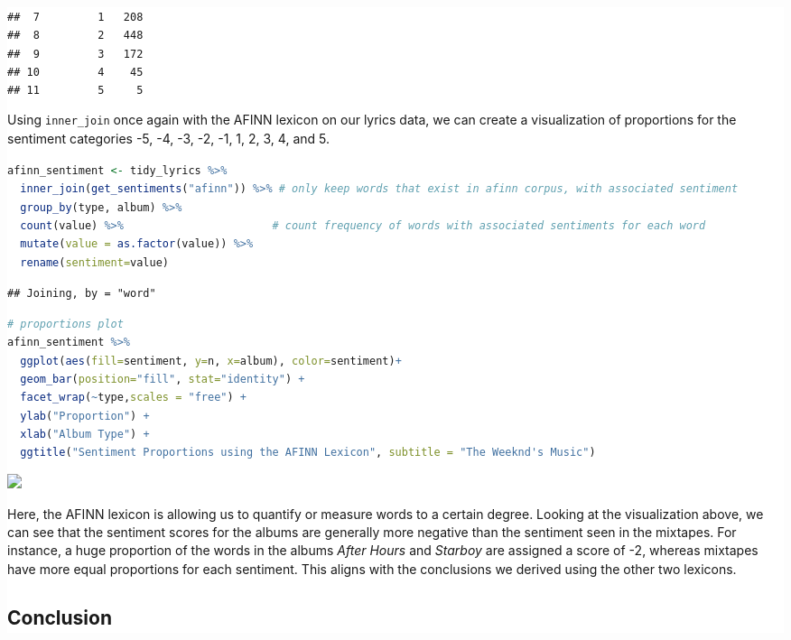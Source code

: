     ##  7         1   208
    ##  8         2   448
    ##  9         3   172
    ## 10         4    45
    ## 11         5     5

Using `inner_join` once again with the AFINN lexicon on our lyrics data,
we can create a visualization of proportions for the sentiment
categories -5, -4, -3, -2, -1, 1, 2, 3, 4, and 5.

``` r
afinn_sentiment <- tidy_lyrics %>%
  inner_join(get_sentiments("afinn")) %>% # only keep words that exist in afinn corpus, with associated sentiment
  group_by(type, album) %>%
  count(value) %>%                       # count frequency of words with associated sentiments for each word
  mutate(value = as.factor(value)) %>%
  rename(sentiment=value)
```

    ## Joining, by = "word"

``` r
# proportions plot
afinn_sentiment %>%
  ggplot(aes(fill=sentiment, y=n, x=album), color=sentiment)+ 
  geom_bar(position="fill", stat="identity") +
  facet_wrap(~type,scales = "free") +
  ylab("Proportion") +
  xlab("Album Type") +
  ggtitle("Sentiment Proportions using the AFINN Lexicon", subtitle = "The Weeknd's Music")
```

![](blog_files/figure-gfm/afinn2-1.png)

Here, the AFINN lexicon is allowing us to quantify or measure words to a
certain degree. Looking at the visualization above, we can see that the
sentiment scores for the albums are generally more negative than the
sentiment seen in the mixtapes. For instance, a huge proportion of the
words in the albums *After Hours* and *Starboy* are assigned a score of
-2, whereas mixtapes have more equal proportions for each sentiment.
This aligns with the conclusions we derived using the other two
lexicons.

## Conclusion
